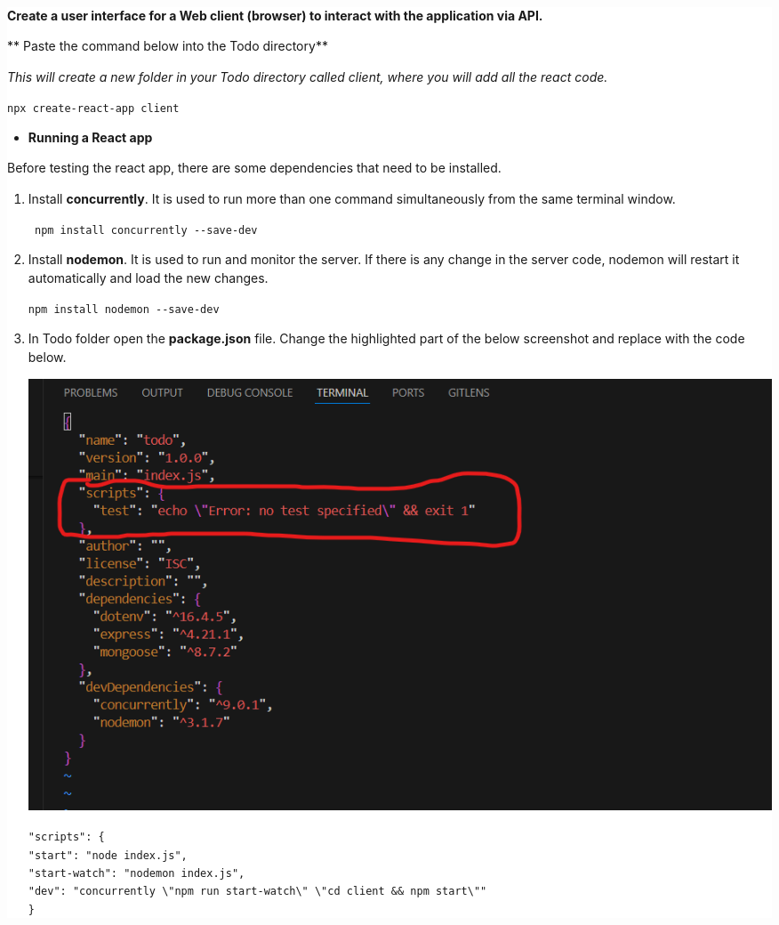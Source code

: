 **Create a user interface for a Web client (browser) to interact with the application via API.**

** Paste the command below into the Todo directory**

_This will create a new folder in your Todo directory called client, where you will add all the react code._

    npx create-react-app client

- **Running a React app**

Before testing the react app, there are some dependencies that need to be installed.

1.  Install **concurrently**. It is used to run more than one command simultaneously from the same
    terminal window.

         npm install concurrently --save-dev

2.  Install **nodemon**. It is used to run and monitor the server. If there is any change in the server
    code, nodemon will restart it automatically and load the new changes.

        npm install nodemon --save-dev

3.  In Todo folder open the **package.json** file. Change the highlighted part of the below screenshot
    and replace with the code below.

    ![changed_script](./Images/changed%20script.png)

        "scripts": {
        "start": "node index.js",
        "start-watch": "nodemon index.js",
        "dev": "concurrently \"npm run start-watch\" \"cd client && npm start\""
        }
